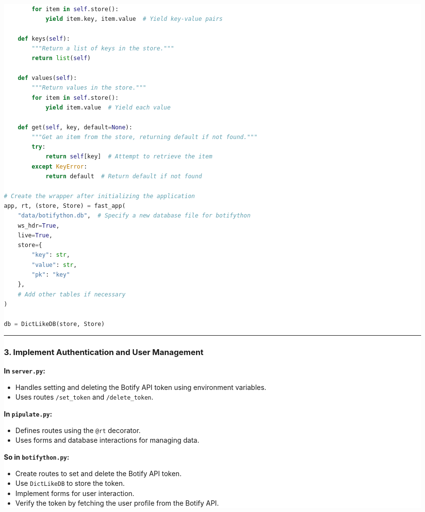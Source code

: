 ```python
        for item in self.store():
            yield item.key, item.value  # Yield key-value pairs

    def keys(self):
        """Return a list of keys in the store."""
        return list(self)

    def values(self):
        """Return values in the store."""
        for item in self.store():
            yield item.value  # Yield each value

    def get(self, key, default=None):
        """Get an item from the store, returning default if not found."""
        try:
            return self[key]  # Attempt to retrieve the item
        except KeyError:
            return default  # Return default if not found

# Create the wrapper after initializing the application
app, rt, (store, Store) = fast_app(
    "data/botifython.db",  # Specify a new database file for botifython
    ws_hdr=True,
    live=True,
    store={
        "key": str,
        "value": str,
        "pk": "key"
    },
    # Add other tables if necessary
)

db = DictLikeDB(store, Store)
```

---

### **3. Implement Authentication and User Management**

**In `server.py`:**

- Handles setting and deleting the Botify API token using environment variables.
- Uses routes `/set_token` and `/delete_token`.

**In `pipulate.py`:**

- Defines routes using the `@rt` decorator.
- Uses forms and database interactions for managing data.

**So in `botifython.py`:**

- Create routes to set and delete the Botify API token.
- Use `DictLikeDB` to store the token.
- Implement forms for user interaction.
- Verify the token by fetching the user profile from the Botify API.
